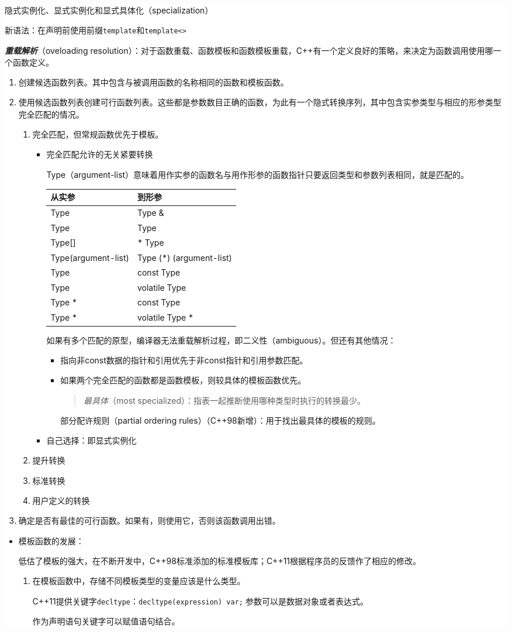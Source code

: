   隐式实例化、显式实例化和显式具体化（specialization）

  新语法：在声明前使用前缀`template`和`template<>`

***重载解析***（oveloading resolution）：对于函数重载、函数模板和函数模板重载，C++有一个定义良好的策略，来决定为函数调用使用哪一个函数定义。

1. 创建候选函数列表。其中包含与被调用函数的名称相同的函数和模板函数。

2. 使用候选函数列表创建可行函数列表。这些都是参数数目正确的函数，为此有一个隐式转换序列，其中包含实参类型与相应的形参类型完全匹配的情况。

   1. 完全匹配，但常规函数优先于模板。

      + 完全匹配允许的无关紧要转换

        Type（argument-list）意味着用作实参的函数名与用作形参的函数指针只要返回类型和参数列表相同，就是匹配的。

        | 从实参              | 到形参                   |
        | ------------------- | ------------------------ |
        | Type                | Type &                   |
        | Type                | Type                     |
        | Type[]              | * Type                   |
        | Type(argument-list) | Type (*) (argument-list) |
        | Type                | const Type               |
        | Type                | volatile Type            |
        | Type *              | const Type               |
        | Type *              | volatile Type *          |

        如果有多个匹配的原型，编译器无法重载解析过程，即二义性（ambiguous）。但还有其他情况：

        + 指向非const数据的指针和引用优先于非const指针和引用参数匹配。

        + 如果两个完全匹配的函数都是函数模板，则较具体的模板函数优先。

          > *最具体*（most specialized）：指表一起推断使用哪种类型时执行的转换最少。

          部分配许规则（partial ordering rules）（C++98新增）：用于找出最具体的模板的规则。

      + 自己选择：即显式实例化

   2. 提升转换

   3. 标准转换

   4. 用户定义的转换

3. 确定是否有最佳的可行函数。如果有，则使用它，否则该函数调用出错。

+ 模板函数的发展：

  低估了模板的强大，在不断开发中，C++98标准添加的标准模板库；C++11根据程序员的反馈作了相应的修改。

  1. 在模板函数中，存储不同模板类型的变量应该是什么类型。

     C++11提供关键字`decltype`：`decltype(expression) var;` 参数可以是数据对象或者表达式。

     作为声明语句关键字可以赋值语句结合。
